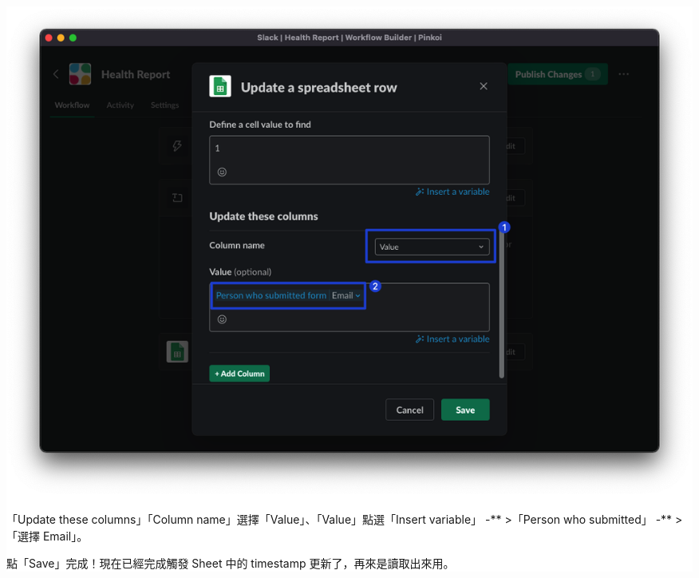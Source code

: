 ![](/assets/d61062833c1a/1*H8pb9TKvazhqiKKSCKcwCQ.png)


「Update these columns」「Column name」選擇「Value」、「Value」點選「Insert variable」 \-** >「Person who submitted」 \-** >「選擇 Email」。

點「Save」完成！現在已經完成觸發 Sheet 中的 timestamp 更新了，再來是讀取出來用。

